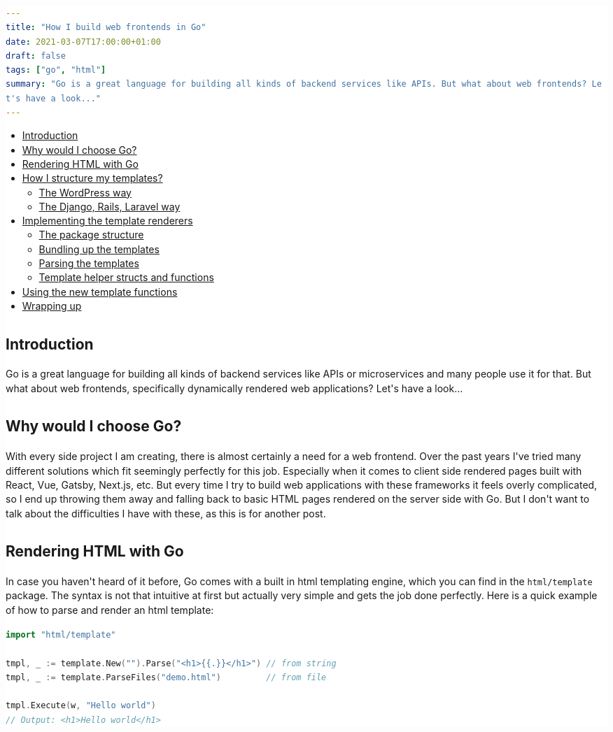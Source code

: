 ```yaml
---
title: "How I build web frontends in Go"
date: 2021-03-07T17:00:00+01:00
draft: false
tags: ["go", "html"]
summary: "Go is a great language for building all kinds of backend services like APIs. But what about web frontends? Let's have a look..."
---
```


- [Introduction](#introduction)
- [Why would I choose Go?](#why-would-i-choose-go)
- [Rendering HTML with Go](#rendering-html-with-go)
- [How I structure my templates?](#how-i-structure-my-templates)
  - [The WordPress way](#the-wordpress-way-dont-do-this)
  - [The Django, Rails, Laravel way](#the-django-rails-laravel-way-do-this)
- [Implementing the template renderers](#implementing-the-template-renderers)
    - [The package structure](#the-package-structure)
    - [Bundling up the templates](#bundling-up-the-templates)
    - [Parsing the templates](#parsing-the-templates)
    - [Template helper structs and functions](#template-helper-structs-and-functions)
- [Using the new template functions](#using-the-new-template-functions)
- [Wrapping up](#wrapping-up)

## Introduction

Go is a great language for building all kinds of backend services like APIs or microservices and many people use it for that. But what about web frontends, specifically dynamically rendered web applications? Let's have a look...


## Why would I choose Go?

With every side project I am creating, there is almost certainly a need for a web frontend. Over the past years I've tried many different solutions which fit seemingly perfectly for this job. Especially when it comes to client side rendered pages built with React, Vue, Gatsby, Next.js, etc. But every time I try to build web applications with these frameworks it feels overly complicated, so I end up throwing them away and falling back to basic HTML pages rendered on the server side with Go. But I don't want to talk about the difficulties I have with these, as this is for another post.

## Rendering HTML with Go

In case you haven't heard of it before, Go comes with a built in html templating engine, which you can find in the `html/template` package. The syntax is not that intuitive at first but actually very simple and gets the job done perfectly. Here is a quick example of how to parse and render an html template:

```go
import "html/template"

tmpl, _ := template.New("").Parse("<h1>{{.}}</h1>") // from string
tmpl, _ := template.ParseFiles("demo.html")         // from file

tmpl.Execute(w, "Hello world")
// Output: <h1>Hello world</h1>
```

